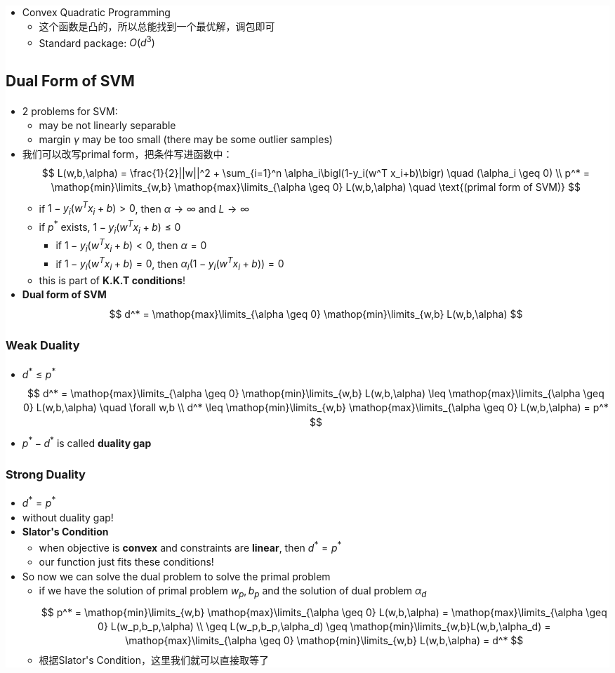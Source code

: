 - Convex Quadratic Programming
  - 这个函数是凸的，所以总能找到一个最优解，调包即可
  - Standard package: $O(d^3)$

## Dual Form of SVM

- 2 problems for SVM:
  - may be not linearly separable
  - margin $\gamma$ may be too small (there may be some outlier samples)
- 我们可以改写primal form，把条件写进函数中：
  $$
    L(w,b,\alpha) = \frac{1}{2}||w||^2 + \sum_{i=1}^n \alpha_i\bigl(1-y_i(w^T x_i+b)\bigr) \quad (\alpha_i \geq 0)  \\
    p^* = \mathop{min}\limits_{w,b} \mathop{max}\limits_{\alpha \geq 0} L(w,b,\alpha) \quad \text{(primal form of SVM)}
  $$
  - if $1-y_i(w^T x_i+b) > 0$, then $\alpha\rightarrow\infty$ and $L\rightarrow\infty$
  - if $p^*$ exists, $1-y_i(w^T x_i+b) \leq 0$
    - if $1-y_i(w^T x_i+b) < 0$, then $\alpha = 0$
    - if $1-y_i(w^T x_i+b) = 0$, then $\alpha_i(1-y_i(w^T x_i+b)) = 0$
  - this is part of **K.K.T conditions**!
- **Dual form of SVM**
  $$
    d^* = \mathop{max}\limits_{\alpha \geq 0} \mathop{min}\limits_{w,b} L(w,b,\alpha)
  $$

### Weak Duality

- $d^* \leq p^*$
  $$
    d^* = \mathop{max}\limits_{\alpha \geq 0} \mathop{min}\limits_{w,b} L(w,b,\alpha) \leq \mathop{max}\limits_{\alpha \geq 0} L(w,b,\alpha) \quad \forall w,b \\
    d^* \leq \mathop{min}\limits_{w,b} \mathop{max}\limits_{\alpha \geq 0} L(w,b,\alpha) = p^*
  $$
- $p^*-d^*$ is called **duality gap**

### Strong Duality

- $d^* = p^*$
- without duality gap!
- **Slator's Condition**
  - when objective is **convex** and constraints are **linear**, then $d^* = p^*$
  - our function just fits these conditions!
- So now we can solve the dual problem to solve the primal problem
  - if we have the solution of primal problem $w_p,b_p$ and the solution of dual problem $\alpha_d$
  $$
    p^* = \mathop{min}\limits_{w,b} \mathop{max}\limits_{\alpha \geq 0} L(w,b,\alpha) = \mathop{max}\limits_{\alpha \geq 0} L(w_p,b_p,\alpha) \\
    \geq L(w_p,b_p,\alpha_d) \geq \mathop{min}\limits_{w,b}L(w,b,\alpha_d) = \mathop{max}\limits_{\alpha \geq 0} \mathop{min}\limits_{w,b} L(w,b,\alpha) = d^*
  $$
  - 根据Slator's Condition，这里我们就可以直接取等了
